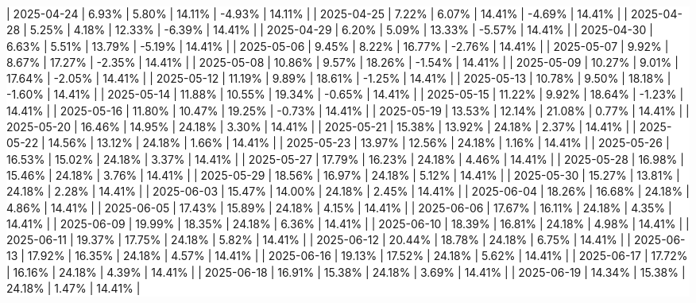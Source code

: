 | 2025-04-24 | 6.93%     | 5.80%                | 14.11%                | -4.93%      | 14.11%     |
| 2025-04-25 | 7.22%     | 6.07%                | 14.41%                | -4.69%      | 14.41%     |
| 2025-04-28 | 5.25%     | 4.18%                | 12.33%                | -6.39%      | 14.41%     |
| 2025-04-29 | 6.20%     | 5.09%                | 13.33%                | -5.57%      | 14.41%     |
| 2025-04-30 | 6.63%     | 5.51%                | 13.79%                | -5.19%      | 14.41%     |
| 2025-05-06 | 9.45%     | 8.22%                | 16.77%                | -2.76%      | 14.41%     |
| 2025-05-07 | 9.92%     | 8.67%                | 17.27%                | -2.35%      | 14.41%     |
| 2025-05-08 | 10.86%    | 9.57%                | 18.26%                | -1.54%      | 14.41%     |
| 2025-05-09 | 10.27%    | 9.01%                | 17.64%                | -2.05%      | 14.41%     |
| 2025-05-12 | 11.19%    | 9.89%                | 18.61%                | -1.25%      | 14.41%     |
| 2025-05-13 | 10.78%    | 9.50%                | 18.18%                | -1.60%      | 14.41%     |
| 2025-05-14 | 11.88%    | 10.55%               | 19.34%                | -0.65%      | 14.41%     |
| 2025-05-15 | 11.22%    | 9.92%                | 18.64%                | -1.23%      | 14.41%     |
| 2025-05-16 | 11.80%    | 10.47%               | 19.25%                | -0.73%      | 14.41%     |
| 2025-05-19 | 13.53%    | 12.14%               | 21.08%                | 0.77%       | 14.41%     |
| 2025-05-20 | 16.46%    | 14.95%               | 24.18%                | 3.30%       | 14.41%     |
| 2025-05-21 | 15.38%    | 13.92%               | 24.18%                | 2.37%       | 14.41%     |
| 2025-05-22 | 14.56%    | 13.12%               | 24.18%                | 1.66%       | 14.41%     |
| 2025-05-23 | 13.97%    | 12.56%               | 24.18%                | 1.16%       | 14.41%     |
| 2025-05-26 | 16.53%    | 15.02%               | 24.18%                | 3.37%       | 14.41%     |
| 2025-05-27 | 17.79%    | 16.23%               | 24.18%                | 4.46%       | 14.41%     |
| 2025-05-28 | 16.98%    | 15.46%               | 24.18%                | 3.76%       | 14.41%     |
| 2025-05-29 | 18.56%    | 16.97%               | 24.18%                | 5.12%       | 14.41%     |
| 2025-05-30 | 15.27%    | 13.81%               | 24.18%                | 2.28%       | 14.41%     |
| 2025-06-03 | 15.47%    | 14.00%               | 24.18%                | 2.45%       | 14.41%     |
| 2025-06-04 | 18.26%    | 16.68%               | 24.18%                | 4.86%       | 14.41%     |
| 2025-06-05 | 17.43%    | 15.89%               | 24.18%                | 4.15%       | 14.41%     |
| 2025-06-06 | 17.67%    | 16.11%               | 24.18%                | 4.35%       | 14.41%     |
| 2025-06-09 | 19.99%    | 18.35%               | 24.18%                | 6.36%       | 14.41%     |
| 2025-06-10 | 18.39%    | 16.81%               | 24.18%                | 4.98%       | 14.41%     |
| 2025-06-11 | 19.37%    | 17.75%               | 24.18%                | 5.82%       | 14.41%     |
| 2025-06-12 | 20.44%    | 18.78%               | 24.18%                | 6.75%       | 14.41%     |
| 2025-06-13 | 17.92%    | 16.35%               | 24.18%                | 4.57%       | 14.41%     |
| 2025-06-16 | 19.13%    | 17.52%               | 24.18%                | 5.62%       | 14.41%     |
| 2025-06-17 | 17.72%    | 16.16%               | 24.18%                | 4.39%       | 14.41%     |
| 2025-06-18 | 16.91%    | 15.38%               | 24.18%                | 3.69%       | 14.41%     |
| 2025-06-19 | 14.34%    | 15.38%               | 24.18%                | 1.47%       | 14.41%     |